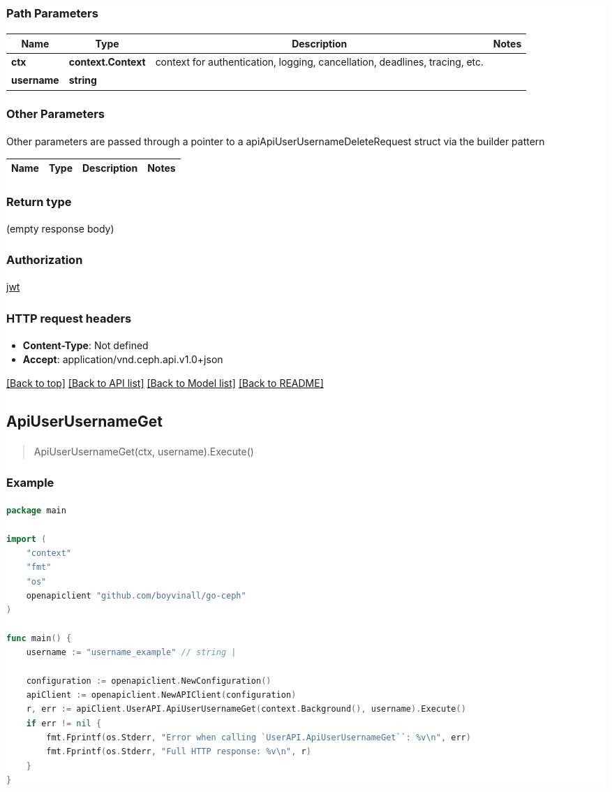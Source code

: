 ### Path Parameters


Name | Type | Description  | Notes
------------- | ------------- | ------------- | -------------
**ctx** | **context.Context** | context for authentication, logging, cancellation, deadlines, tracing, etc.
**username** | **string** |  | 

### Other Parameters

Other parameters are passed through a pointer to a apiApiUserUsernameDeleteRequest struct via the builder pattern


Name | Type | Description  | Notes
------------- | ------------- | ------------- | -------------


### Return type

 (empty response body)

### Authorization

[jwt](../README.md#jwt)

### HTTP request headers

- **Content-Type**: Not defined
- **Accept**: application/vnd.ceph.api.v1.0+json

[[Back to top]](#) [[Back to API list]](../README.md#documentation-for-api-endpoints)
[[Back to Model list]](../README.md#documentation-for-models)
[[Back to README]](../README.md)


## ApiUserUsernameGet

> ApiUserUsernameGet(ctx, username).Execute()



### Example

```go
package main

import (
	"context"
	"fmt"
	"os"
	openapiclient "github.com/boyvinall/go-ceph"
)

func main() {
	username := "username_example" // string | 

	configuration := openapiclient.NewConfiguration()
	apiClient := openapiclient.NewAPIClient(configuration)
	r, err := apiClient.UserAPI.ApiUserUsernameGet(context.Background(), username).Execute()
	if err != nil {
		fmt.Fprintf(os.Stderr, "Error when calling `UserAPI.ApiUserUsernameGet``: %v\n", err)
		fmt.Fprintf(os.Stderr, "Full HTTP response: %v\n", r)
	}
}
```
